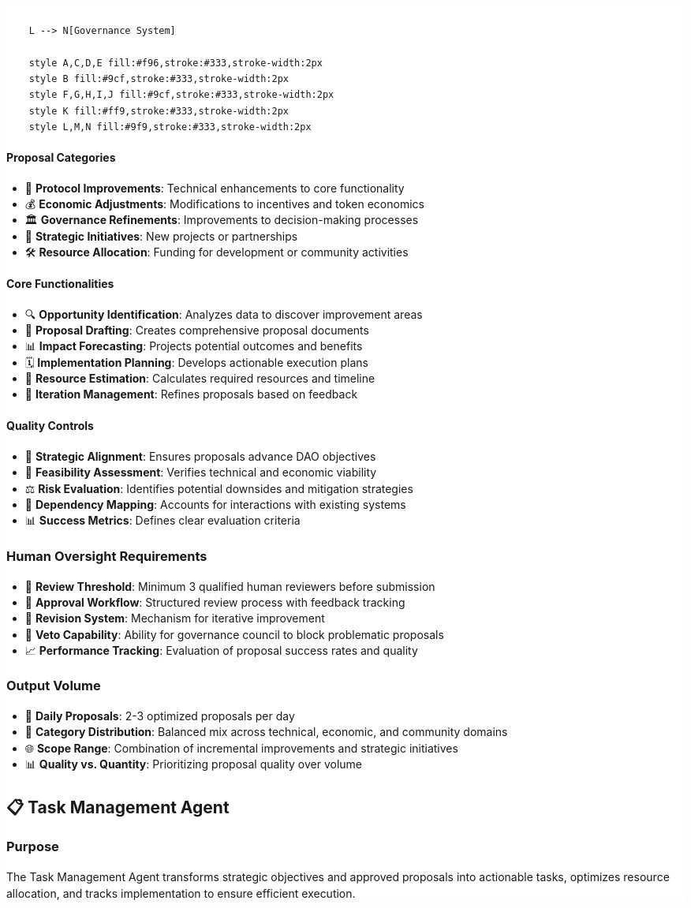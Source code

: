 ```mermaid
    
    L --> N[Governance System]
    
    style A,C,D,E fill:#f96,stroke:#333,stroke-width:2px
    style B fill:#9cf,stroke:#333,stroke-width:2px
    style F,G,H,I,J fill:#9cf,stroke:#333,stroke-width:2px
    style K fill:#ff9,stroke:#333,stroke-width:2px
    style L,M,N fill:#9f9,stroke:#333,stroke-width:2px
```

#### Proposal Categories
- 🔧 **Protocol Improvements**: Technical enhancements to core functionality
- 💰 **Economic Adjustments**: Modifications to incentives and token economics
- 🏛️ **Governance Refinements**: Improvements to decision-making processes
- 💼 **Strategic Initiatives**: New projects or partnerships
- 🛠️ **Resource Allocation**: Funding for development or community activities

#### Core Functionalities
- 🔍 **Opportunity Identification**: Analyzes data to discover improvement areas
- 📝 **Proposal Drafting**: Creates comprehensive proposal documents
- 📊 **Impact Forecasting**: Projects potential outcomes and benefits
- 🗓️ **Implementation Planning**: Develops actionable execution plans
- 🧮 **Resource Estimation**: Calculates required resources and timeline
- 🔄 **Iteration Management**: Refines proposals based on feedback

#### Quality Controls
- 🎯 **Strategic Alignment**: Ensures proposals advance DAO objectives
- 📏 **Feasibility Assessment**: Verifies technical and economic viability
- ⚖️ **Risk Evaluation**: Identifies potential downsides and mitigation strategies
- 🧩 **Dependency Mapping**: Accounts for interactions with existing systems
- 📊 **Success Metrics**: Defines clear evaluation criteria

### Human Oversight Requirements
- 👥 **Review Threshold**: Minimum 3 qualified human reviewers before submission
- 📑 **Approval Workflow**: Structured review process with feedback tracking
- 🔄 **Revision System**: Mechanism for iterative improvement
- 🛑 **Veto Capability**: Ability for governance council to block problematic proposals
- 📈 **Performance Tracking**: Evaluation of proposal success rates and quality

### Output Volume
- 📆 **Daily Proposals**: 2-3 optimized proposals per day
- 🔢 **Category Distribution**: Balanced mix across technical, economic, and community domains
- 🌐 **Scope Range**: Combination of incremental improvements and strategic initiatives
- 📊 **Quality vs. Quantity**: Prioritizing proposal quality over volume

## 📋 Task Management Agent

### Purpose
The Task Management Agent transforms strategic objectives and approved proposals into actionable tasks, optimizes resource allocation, and tracks implementation to ensure efficient execution.
